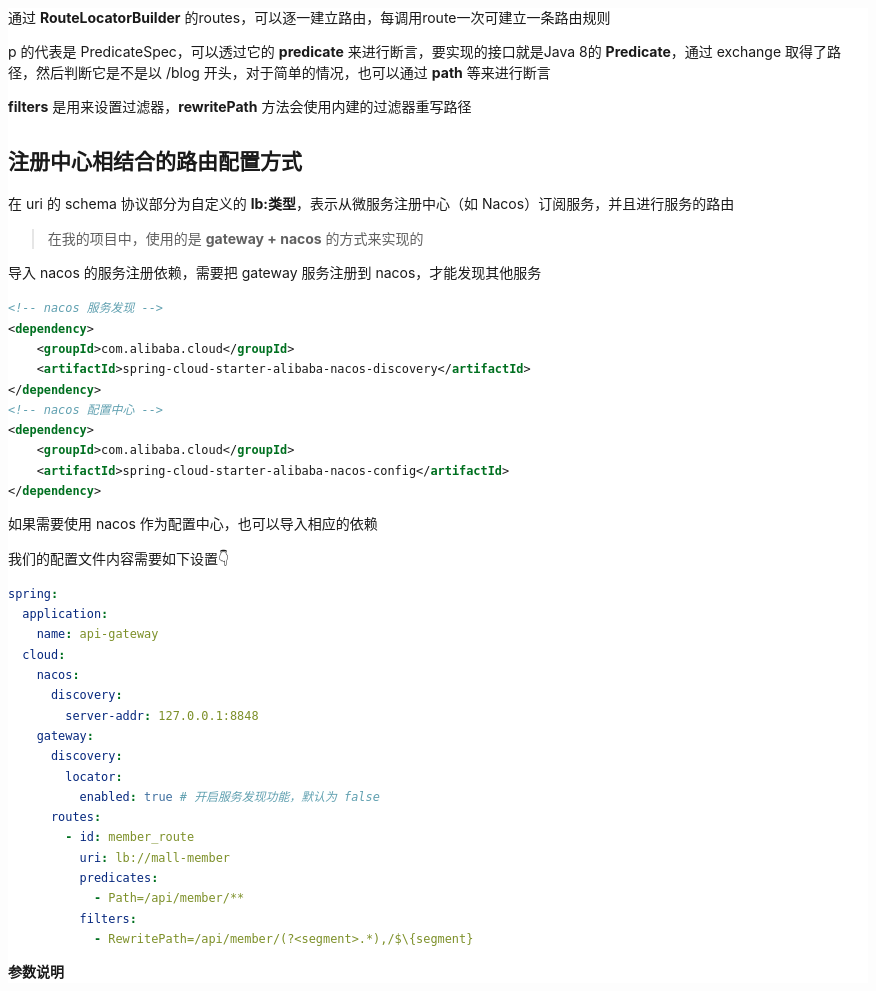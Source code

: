 通过 **RouteLocatorBuilder** 的routes，可以逐一建立路由，每调用route一次可建立一条路由规则

p 的代表是 PredicateSpec，可以透过它的 **predicate** 来进行断言，要实现的接口就是Java 8的 **Predicate**，通过 exchange 取得了路径，然后判断它是不是以 /blog 开头，对于简单的情况，也可以通过 **path** 等来进行断言

**filters** 是用来设置过滤器，**rewritePath** 方法会使用内建的过滤器重写路径



## 注册中心相结合的路由配置方式

在 uri 的 schema 协议部分为自定义的 **lb:类型**，表示从微服务注册中心（如 Nacos）订阅服务，并且进行服务的路由

> 在我的项目中，使用的是 **gateway + nacos** 的方式来实现的

导入 nacos 的服务注册依赖，需要把 gateway 服务注册到 nacos，才能发现其他服务

```xml
<!-- nacos 服务发现 -->
<dependency>
    <groupId>com.alibaba.cloud</groupId>
    <artifactId>spring-cloud-starter-alibaba-nacos-discovery</artifactId>
</dependency>
<!-- nacos 配置中心 -->
<dependency>
    <groupId>com.alibaba.cloud</groupId>
    <artifactId>spring-cloud-starter-alibaba-nacos-config</artifactId>
</dependency>
```

如果需要使用 nacos 作为配置中心，也可以导入相应的依赖

我们的配置文件内容需要如下设置👇

```yaml
spring:
  application:
    name: api-gateway
  cloud:
    nacos:
      discovery:
        server-addr: 127.0.0.1:8848
    gateway:
      discovery:
        locator:
          enabled: true # 开启服务发现功能，默认为 false
      routes:
        - id: member_route
          uri: lb://mall-member
          predicates:
            - Path=/api/member/**
          filters:
            - RewritePath=/api/member/(?<segment>.*),/$\{segment}
```

**参数说明**
